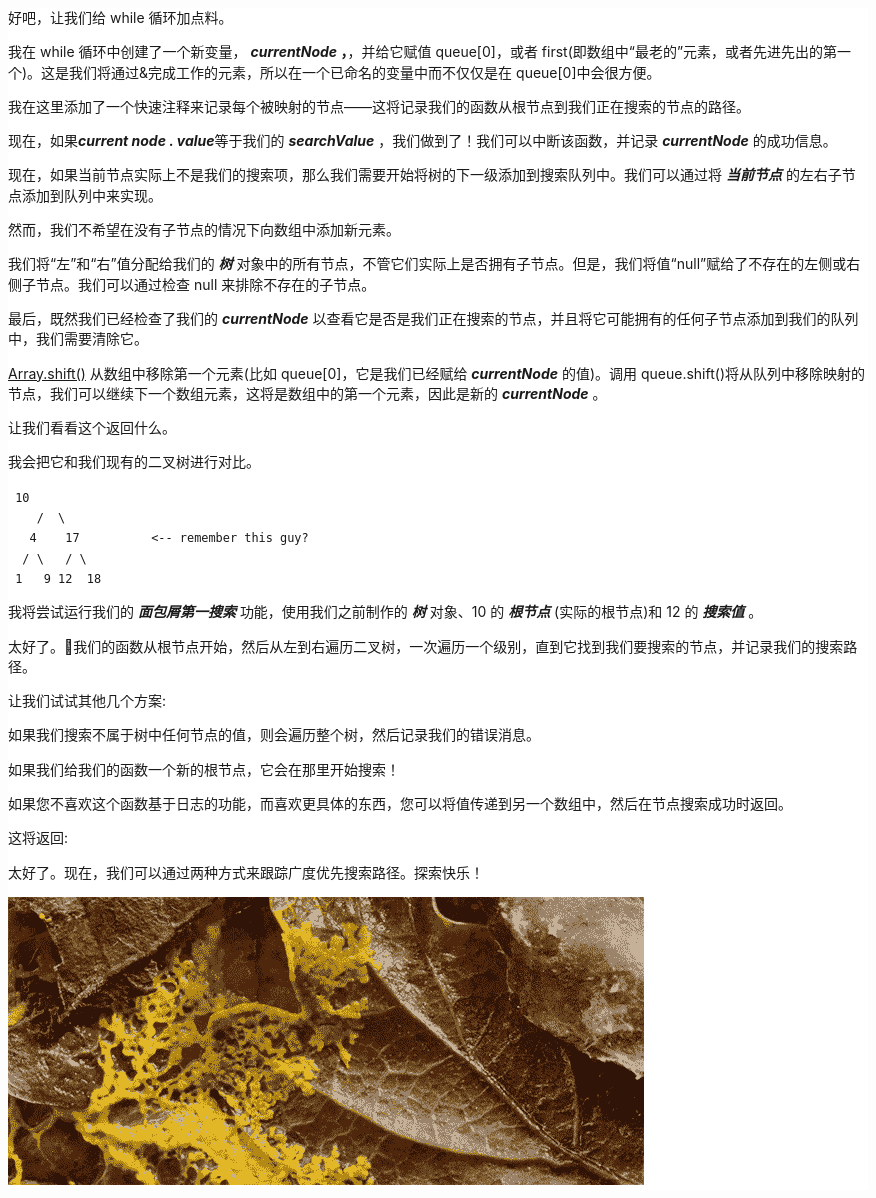 好吧，让我们给 while 循环加点料。

我在 while 循环中创建了一个新变量， ***currentNode* ，**，并给它赋值 queue[0]，或者 first(即数组中“最老的”元素，或者先进先出的第一个)。这是我们将通过&完成工作的元素，所以在一个已命名的变量中而不仅仅是在 queue[0]中会很方便。

我在这里添加了一个快速注释来记录每个被映射的节点——这将记录我们的函数从根节点到我们正在搜索的节点的路径。

现在，如果***current node . value***等于我们的 ***searchValue*** ，我们做到了！我们可以中断该函数，并记录 ***currentNode*** 的成功信息。

现在，如果当前节点实际上不是我们的搜索项，那么我们需要开始将树的下一级添加到搜索队列中。我们可以通过将 ***当前节点*** 的左右子节点添加到队列中来实现。

然而，我们不希望在没有子节点的情况下向数组中添加新元素。

我们将“左”和“右”值分配给我们的 ***树*** 对象中的所有节点，不管它们实际上是否拥有子节点。但是，我们将值“null”赋给了不存在的左侧或右侧子节点。我们可以通过检查 null 来排除不存在的子节点。

最后，既然我们已经检查了我们的 ***currentNode*** 以查看它是否是我们正在搜索的节点，并且将它可能拥有的任何子节点添加到我们的队列中，我们需要清除它。

[Array.shift()](https://developer.mozilla.org/en-US/docs/Web/JavaScript/Reference/Global_Objects/Array/shift) 从数组中移除第一个元素(比如 queue[0]，它是我们已经赋给 ***currentNode*** 的值)。调用 queue.shift()将从队列中移除映射的节点，我们可以继续下一个数组元素，这将是数组中的第一个元素，因此是新的 ***currentNode*** 。

让我们看看这个返回什么。

我会把它和我们现有的二叉树进行对比。

```
 10
    /  \
   4    17          <-- remember this guy?
  / \   / \
 1   9 12  18 
```

我将尝试运行我们的 ***面包屑第一搜索*** 功能，使用我们之前制作的 ***树*** 对象、10 的 ***根节点*** (实际的根节点)和 12 的 ***搜索值*** 。

太好了。🌟我们的函数从根节点开始，然后从左到右遍历二叉树，一次遍历一个级别，直到它找到我们要搜索的节点，并记录我们的搜索路径。

让我们试试其他几个方案:

如果我们搜索不属于树中任何节点的值，则会遍历整个树，然后记录我们的错误消息。

如果我们给我们的函数一个新的根节点，它会在那里开始搜索！

如果您不喜欢这个函数基于日志的功能，而喜欢更具体的东西，您可以将值传递到另一个数组中，然后在节点搜索成功时返回。

这将返回:

太好了。现在，我们可以通过两种方式来跟踪广度优先搜索路径。探索快乐！

![](img/893cff1bd819ccba7224b4ec8d9ce7a8.png)